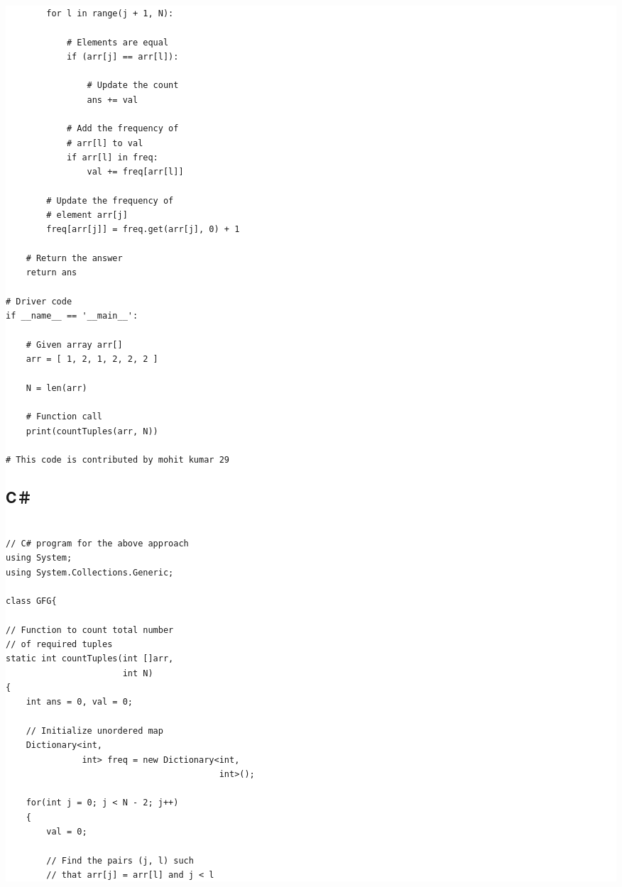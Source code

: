 ```
        for l in range(j + 1, N):

            # Elements are equal
            if (arr[j] == arr[l]):

                # Update the count
                ans += val

            # Add the frequency of
            # arr[l] to val
            if arr[l] in freq:
                val += freq[arr[l]]

        # Update the frequency of
        # element arr[j]
        freq[arr[j]] = freq.get(arr[j], 0) + 1

    # Return the answer
    return ans

# Driver code
if __name__ == '__main__':

    # Given array arr[]
    arr = [ 1, 2, 1, 2, 2, 2 ]

    N = len(arr)

    # Function call
    print(countTuples(arr, N))

# This code is contributed by mohit kumar 29

```

## C＃

```

// C# program for the above approach
using System;
using System.Collections.Generic;

class GFG{

// Function to count total number
// of required tuples
static int countTuples(int []arr, 
                       int N)
{
    int ans = 0, val = 0;

    // Initialize unordered map
    Dictionary<int,
               int> freq = new Dictionary<int,
                                          int>();

    for(int j = 0; j < N - 2; j++) 
    {
        val = 0;

        // Find the pairs (j, l) such
        // that arr[j] = arr[l] and j < l
```